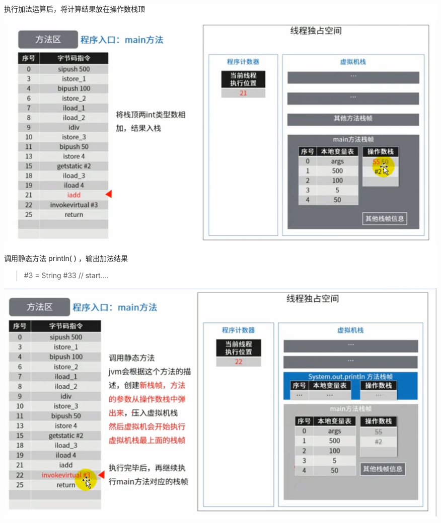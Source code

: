 执行加法运算后，将计算结果放在操作数栈顶

![image-20200729154017838](images/507ad7ed6e762fe24ba8fe1e157ce728.png)

调用静态方法 println( ) ，输出加法结果

> #3 = String             #33            // start....
>
> 

![image-20200729154117269](images/27264779c40b4f875c1c2d698984f636.png)
